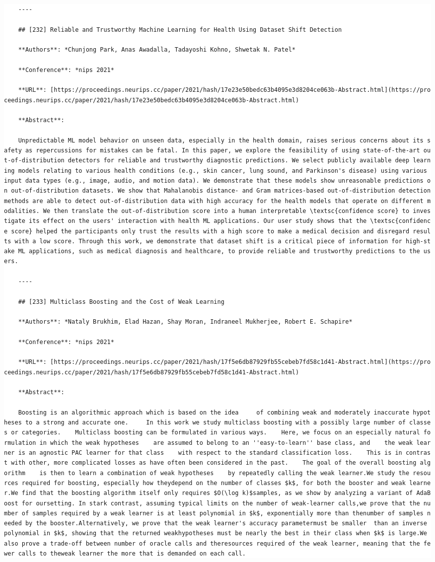         ----

        ## [232] Reliable and Trustworthy Machine Learning for Health Using Dataset Shift Detection

        **Authors**: *Chunjong Park, Anas Awadalla, Tadayoshi Kohno, Shwetak N. Patel*

        **Conference**: *nips 2021*

        **URL**: [https://proceedings.neurips.cc/paper/2021/hash/17e23e50bedc63b4095e3d8204ce063b-Abstract.html](https://proceedings.neurips.cc/paper/2021/hash/17e23e50bedc63b4095e3d8204ce063b-Abstract.html)

        **Abstract**:

        Unpredictable ML model behavior on unseen data, especially in the health domain, raises serious concerns about its safety as repercussions for mistakes can be fatal. In this paper, we explore the feasibility of using state-of-the-art out-of-distribution detectors for reliable and trustworthy diagnostic predictions. We select publicly available deep learning models relating to various health conditions (e.g., skin cancer, lung sound, and Parkinson's disease) using various input data types (e.g., image, audio, and motion data). We demonstrate that these models show unreasonable predictions on out-of-distribution datasets. We show that Mahalanobis distance- and Gram matrices-based out-of-distribution detection methods are able to detect out-of-distribution data with high accuracy for the health models that operate on different modalities. We then translate the out-of-distribution score into a human interpretable \textsc{confidence score} to investigate its effect on the users' interaction with health ML applications. Our user study shows that the \textsc{confidence score} helped the participants only trust the results with a high score to make a medical decision and disregard results with a low score. Through this work, we demonstrate that dataset shift is a critical piece of information for high-stake ML applications, such as medical diagnosis and healthcare, to provide reliable and trustworthy predictions to the users.

        ----

        ## [233] Multiclass Boosting and the Cost of Weak Learning

        **Authors**: *Nataly Brukhim, Elad Hazan, Shay Moran, Indraneel Mukherjee, Robert E. Schapire*

        **Conference**: *nips 2021*

        **URL**: [https://proceedings.neurips.cc/paper/2021/hash/17f5e6db87929fb55cebeb7fd58c1d41-Abstract.html](https://proceedings.neurips.cc/paper/2021/hash/17f5e6db87929fb55cebeb7fd58c1d41-Abstract.html)

        **Abstract**:

        Boosting is an algorithmic approach which is based on the idea     of combining weak and moderately inaccurate hypotheses to a strong and accurate one.     In this work we study multiclass boosting with a possibly large number of classes or categories.    Multiclass boosting can be formulated in various ways.    Here, we focus on an especially natural formulation in which the weak hypotheses    are assumed to belong to an ''easy-to-learn'' base class, and    the weak learner is an agnostic PAC learner for that class    with respect to the standard classification loss.    This is in contrast with other, more complicated losses as have often been considered in the past.    The goal of the overall boosting algorithm    is then to learn a combination of weak hypotheses    by repeatedly calling the weak learner.We study the resources required for boosting, especially how theydepend on the number of classes $k$, for both the booster and weak learner.We find that the boosting algorithm itself only requires $O(\log k)$samples, as we show by analyzing a variant of AdaBoost for oursetting. In stark contrast, assuming typical limits on the number of weak-learner calls,we prove that the number of samples required by a weak learner is at least polynomial in $k$, exponentially more than thenumber of samples needed by the booster.Alternatively, we prove that the weak learner's accuracy parametermust be smaller  than an inverse polynomial in $k$, showing that the returned weakhypotheses must be nearly the best in their class when $k$ is large.We also prove a trade-off between number of oracle calls and theresources required of the weak learner, meaning that the fewer calls to theweak learner the more that is demanded on each call.
